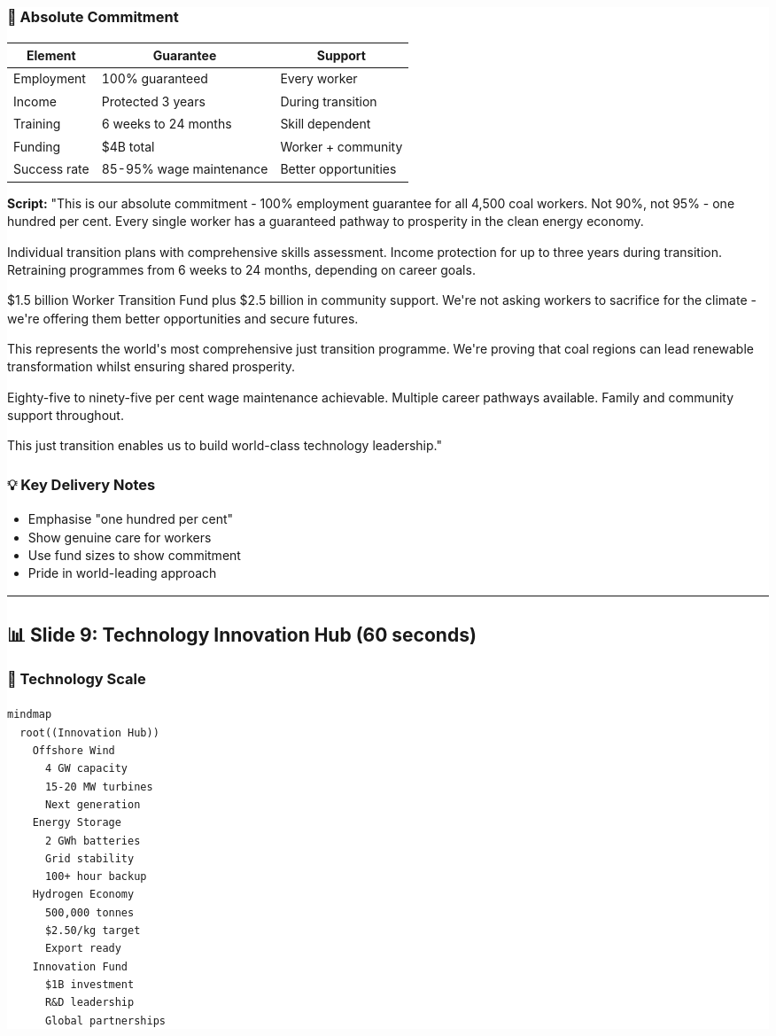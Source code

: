 ### 🎯 Absolute Commitment

| **Element** | **Guarantee** | **Support** |
|------------|---------------|-------------|
| Employment | 100% guaranteed | Every worker |
| Income | Protected 3 years | During transition |
| Training | 6 weeks to 24 months | Skill dependent |
| Funding | $4B total | Worker + community |
| Success rate | 85-95% wage maintenance | Better opportunities |

**Script:**
"This is our absolute commitment - 100% employment guarantee for all 4,500 coal workers. Not 90%, not 95% - one hundred per cent. Every single worker has a guaranteed pathway to prosperity in the clean energy economy.

Individual transition plans with comprehensive skills assessment. Income protection for up to three years during transition. Retraining programmes from 6 weeks to 24 months, depending on career goals.

$1.5 billion Worker Transition Fund plus $2.5 billion in community support. We're not asking workers to sacrifice for the climate - we're offering them better opportunities and secure futures.

This represents the world's most comprehensive just transition programme. We're proving that coal regions can lead renewable transformation whilst ensuring shared prosperity.

Eighty-five to ninety-five per cent wage maintenance achievable. Multiple career pathways available. Family and community support throughout.

This just transition enables us to build world-class technology leadership."

### 💡 Key Delivery Notes
- Emphasise "one hundred per cent"
- Show genuine care for workers
- Use fund sizes to show commitment
- Pride in world-leading approach

---

## 📊 Slide 9: Technology Innovation Hub (60 seconds)

### 🎯 Technology Scale

```mermaid
mindmap
  root((Innovation Hub))
    Offshore Wind
      4 GW capacity
      15-20 MW turbines
      Next generation
    Energy Storage
      2 GWh batteries
      Grid stability
      100+ hour backup
    Hydrogen Economy
      500,000 tonnes
      $2.50/kg target
      Export ready
    Innovation Fund
      $1B investment
      R&D leadership
      Global partnerships
```
